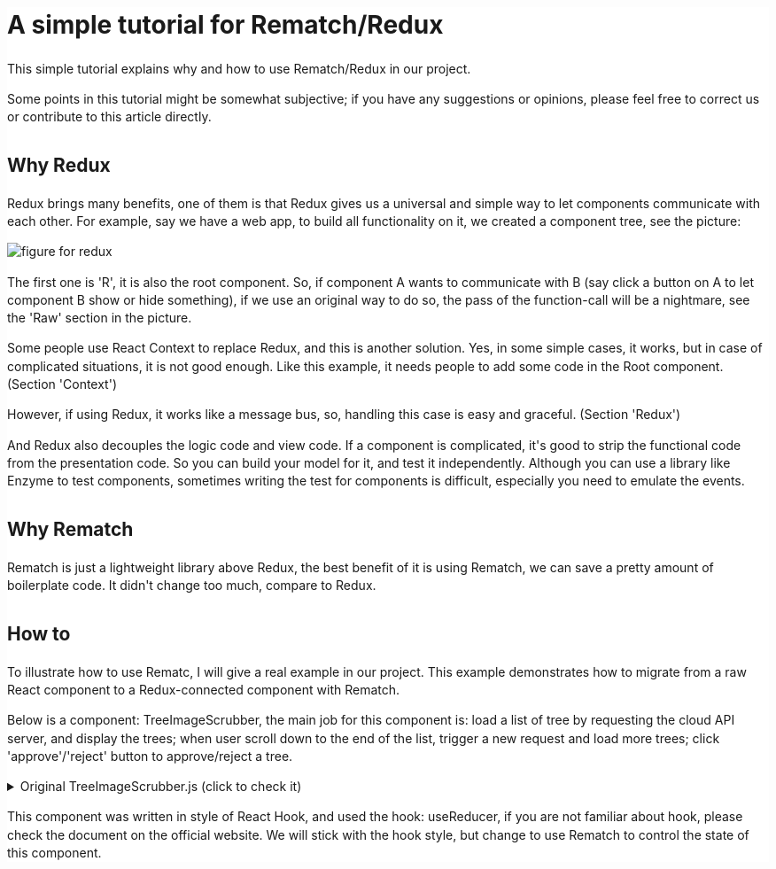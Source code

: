 # A simple tutorial for Rematch/Redux

This simple tutorial explains why and how to use Rematch/Redux in our project.

Some points in this tutorial might be somewhat subjective; if you have any suggestions or opinions, please feel free to correct us or contribute to this article directly.

## Why Redux

Redux brings many benefits, one of them is that Redux gives us a universal and simple way to let components communicate with each other. For example, say we have a web app, to build all functionality on it, we created a component tree, see the picture:

<img alt="figure for redux" src="https://raw.githubusercontent.com/Greenstand/treetracker-admin/infrastructure/rebuild/figure_redux.png" width="600" >

The first one is 'R', it is also the root component. So, if component A wants to communicate with B (say click a button on A to let component B show or hide something), if we use an original way to do so, the pass of the function-call will be a nightmare, see the 'Raw' section in the picture.

Some people use React Context to replace Redux, and this is another solution. Yes, in some simple cases, it works, but in case of complicated situations, it is not good enough. Like this example, it needs people to add some code in the Root component. (Section 'Context')

However, if using Redux, it works like a message bus, so, handling this case is easy and graceful. (Section 'Redux')

And Redux also decouples the logic code and view code. If a component is complicated, it's good to strip the functional code from the presentation code. So you can build your model for it, and test it independently. Although you can use a library like Enzyme to test components, sometimes writing the test for components is difficult, especially you need to emulate the events.

## Why Rematch

Rematch is just a lightweight library above Redux, the best benefit of it is using Rematch, we can save a pretty amount of boilerplate code. It didn't change too much, compare to Redux.

## How to

To illustrate how to use Rematc, I will give a real example in our project. This example demonstrates how to migrate from a raw React component to a Redux-connected component with Rematch.

Below is a component: TreeImageScrubber, the main job for this component is: load a list of tree by requesting the cloud API server, and display the trees; when user scroll down to the end of the list, trigger a new request and load more trees; click 'approve'/'reject' button to approve/reject a tree.

<details><summary>
Original TreeImageScrubber.js (click to check it)
</summary></details>

This component was written in style of React Hook, and used the hook: useReducer, if you are not familiar about hook, please check the document on the official website. We will stick with the hook style, but change to use Rematch to control the state of this component.
